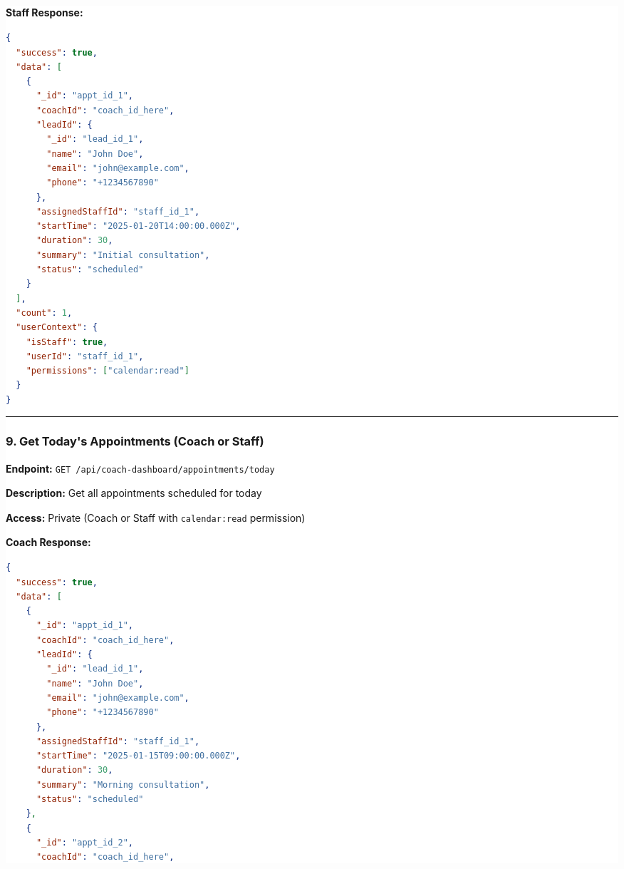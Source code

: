```json
```

**Staff Response:**

```json
{
  "success": true,
  "data": [
    {
      "_id": "appt_id_1",
      "coachId": "coach_id_here",
      "leadId": {
        "_id": "lead_id_1",
        "name": "John Doe",
        "email": "john@example.com",
        "phone": "+1234567890"
      },
      "assignedStaffId": "staff_id_1",
      "startTime": "2025-01-20T14:00:00.000Z",
      "duration": 30,
      "summary": "Initial consultation",
      "status": "scheduled"
    }
  ],
  "count": 1,
  "userContext": {
    "isStaff": true,
    "userId": "staff_id_1",
    "permissions": ["calendar:read"]
  }
}
```

---

### **9. Get Today's Appointments (Coach or Staff)**

**Endpoint:** `GET /api/coach-dashboard/appointments/today`

**Description:** Get all appointments scheduled for today

**Access:** Private (Coach or Staff with `calendar:read` permission)

**Coach Response:**

```json
{
  "success": true,
  "data": [
    {
      "_id": "appt_id_1",
      "coachId": "coach_id_here",
      "leadId": {
        "_id": "lead_id_1",
        "name": "John Doe",
        "email": "john@example.com",
        "phone": "+1234567890"
      },
      "assignedStaffId": "staff_id_1",
      "startTime": "2025-01-15T09:00:00.000Z",
      "duration": 30,
      "summary": "Morning consultation",
      "status": "scheduled"
    },
    {
      "_id": "appt_id_2",
      "coachId": "coach_id_here",
```